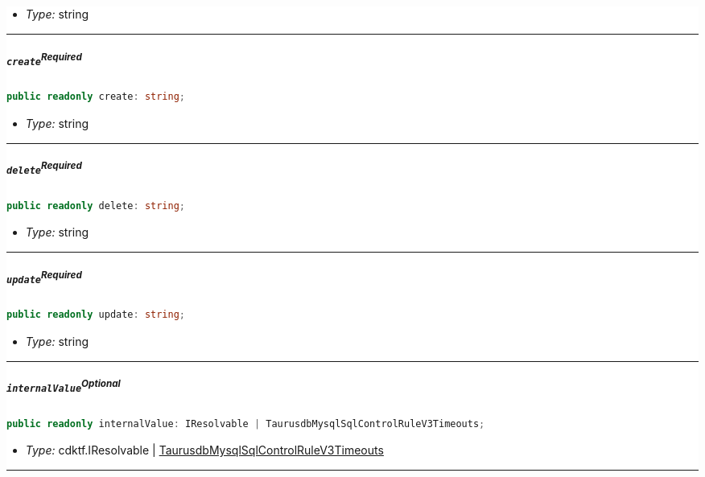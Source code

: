 - *Type:* string

---

##### `create`<sup>Required</sup> <a name="create" id="@cdktf/provider-opentelekomcloud.taurusdbMysqlSqlControlRuleV3.TaurusdbMysqlSqlControlRuleV3TimeoutsOutputReference.property.create"></a>

```typescript
public readonly create: string;
```

- *Type:* string

---

##### `delete`<sup>Required</sup> <a name="delete" id="@cdktf/provider-opentelekomcloud.taurusdbMysqlSqlControlRuleV3.TaurusdbMysqlSqlControlRuleV3TimeoutsOutputReference.property.delete"></a>

```typescript
public readonly delete: string;
```

- *Type:* string

---

##### `update`<sup>Required</sup> <a name="update" id="@cdktf/provider-opentelekomcloud.taurusdbMysqlSqlControlRuleV3.TaurusdbMysqlSqlControlRuleV3TimeoutsOutputReference.property.update"></a>

```typescript
public readonly update: string;
```

- *Type:* string

---

##### `internalValue`<sup>Optional</sup> <a name="internalValue" id="@cdktf/provider-opentelekomcloud.taurusdbMysqlSqlControlRuleV3.TaurusdbMysqlSqlControlRuleV3TimeoutsOutputReference.property.internalValue"></a>

```typescript
public readonly internalValue: IResolvable | TaurusdbMysqlSqlControlRuleV3Timeouts;
```

- *Type:* cdktf.IResolvable | <a href="#@cdktf/provider-opentelekomcloud.taurusdbMysqlSqlControlRuleV3.TaurusdbMysqlSqlControlRuleV3Timeouts">TaurusdbMysqlSqlControlRuleV3Timeouts</a>

---



